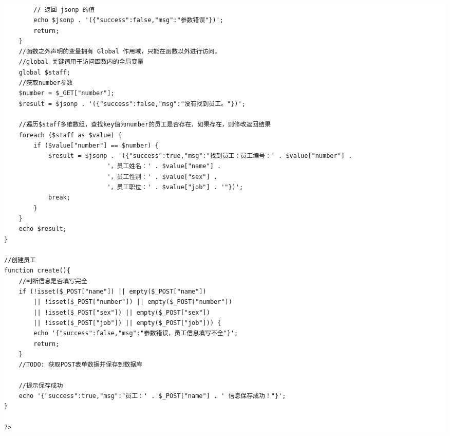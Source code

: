             // 返回 jsonp 的值
            echo $jsonp . '({"success":false,"msg":"参数错误"})';
            return;
        }
        //函数之外声明的变量拥有 Global 作用域，只能在函数以外进行访问。
        //global 关键词用于访问函数内的全局变量
        global $staff;
        //获取number参数
        $number = $_GET["number"];
        $result = $jsonp . '({"success":false,"msg":"没有找到员工。"})';
        
        //遍历$staff多维数组，查找key值为number的员工是否存在，如果存在，则修改返回结果
        foreach ($staff as $value) {
            if ($value["number"] == $number) {
                $result = $jsonp . '({"success":true,"msg":"找到员工：员工编号：' . $value["number"] .
                                '，员工姓名：' . $value["name"] . 
                                '，员工性别：' . $value["sex"] . 
                                '，员工职位：' . $value["job"] . '"})';
                break;
            }
        }
        echo $result;
    }

    //创建员工
    function create(){
        //判断信息是否填写完全
        if (!isset($_POST["name"]) || empty($_POST["name"])
            || !isset($_POST["number"]) || empty($_POST["number"])
            || !isset($_POST["sex"]) || empty($_POST["sex"])
            || !isset($_POST["job"]) || empty($_POST["job"])) {
            echo '{"success":false,"msg":"参数错误，员工信息填写不全"}';
            return;
        }
        //TODO: 获取POST表单数据并保存到数据库
        
        //提示保存成功
        echo '{"success":true,"msg":"员工：' . $_POST["name"] . ' 信息保存成功！"}';
    }

    ?>